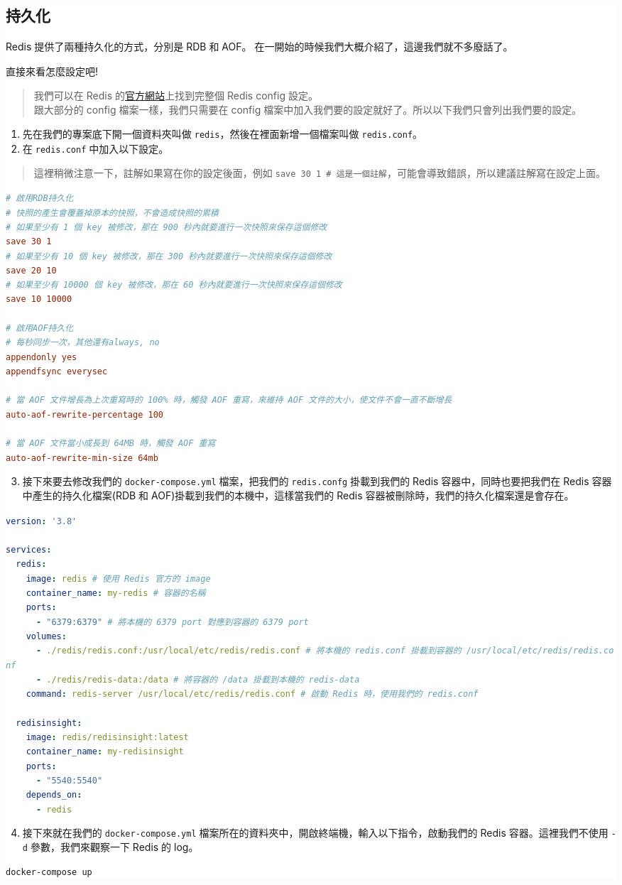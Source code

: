 ## 持久化

Redis 提供了兩種持久化的方式，分別是 RDB 和 AOF。
在一開始的時候我們大概介紹了，這邊我們就不多廢話了。

直接來看怎麼設定吧!

> 我們可以在 Redis 的[官方網站](https://redis.io/docs/latest/operate/oss_and_stack/management/config-file/)上找到完整個 Redis config 設定。     
> 跟大部分的 config 檔案一樣，我們只需要在 config 檔案中加入我們要的設定就好了。所以以下我們只會列出我們要的設定。

1. 先在我們的專案底下開一個資料夾叫做 `redis`，然後在裡面新增一個檔案叫做 `redis.conf`。
2. 在 `redis.conf` 中加入以下設定。
> 這裡稍微注意一下，註解如果寫在你的設定後面，例如 `save 30 1 # 這是一個註解`，可能會導致錯誤，所以建議註解寫在設定上面。
```conf
# 啟用RDB持久化
# 快照的產生會覆蓋掉原本的快照，不會造成快照的累積
# 如果至少有 1 個 key 被修改，那在 900 秒內就要進行一次快照來保存這個修改
save 30 1
# 如果至少有 10 個 key 被修改，那在 300 秒內就要進行一次快照來保存這個修改
save 20 10
# 如果至少有 10000 個 key 被修改，那在 60 秒內就要進行一次快照來保存這個修改
save 10 10000

# 啟用AOF持久化
# 每秒同步一次，其他還有always, no
appendonly yes
appendfsync everysec

# 當 AOF 文件增長為上次重寫時的 100% 時，觸發 AOF 重寫，來維持 AOF 文件的大小，使文件不會一直不斷增長
auto-aof-rewrite-percentage 100

# 當 AOF 文件當小成長到 64MB 時，觸發 AOF 重寫
auto-aof-rewrite-min-size 64mb
```
3. 接下來要去修改我們的 `docker-compose.yml` 檔案，把我們的 `redis.confg` 掛載到我們的 Redis 容器中，同時也要把我們在 Redis 容器中產生的持久化檔案(RDB 和 AOF)掛載到我們的本機中，這樣當我們的 Redis 容器被刪除時，我們的持久化檔案還是會存在。
```yml
version: '3.8'

services:
  redis:
    image: redis # 使用 Redis 官方的 image
    container_name: my-redis # 容器的名稱
    ports:
      - "6379:6379" # 將本機的 6379 port 對應到容器的 6379 port
    volumes:
      - ./redis/redis.conf:/usr/local/etc/redis/redis.conf # 將本機的 redis.conf 掛載到容器的 /usr/local/etc/redis/redis.conf
      - ./redis/redis-data:/data # 將容器的 /data 掛載到本機的 redis-data
    command: redis-server /usr/local/etc/redis/redis.conf # 啟動 Redis 時，使用我們的 redis.conf

  redisinsight:
    image: redis/redisinsight:latest
    container_name: my-redisinsight
    ports:
      - "5540:5540"
    depends_on:
      - redis
```
4. 接下來就在我們的 `docker-compose.yml` 檔案所在的資料夾中，開啟終端機，輸入以下指令，啟動我們的 Redis 容器。這裡我們不使用 `-d` 參數，我們來觀察一下 Redis 的 log。
```bash
docker-compose up 
```
